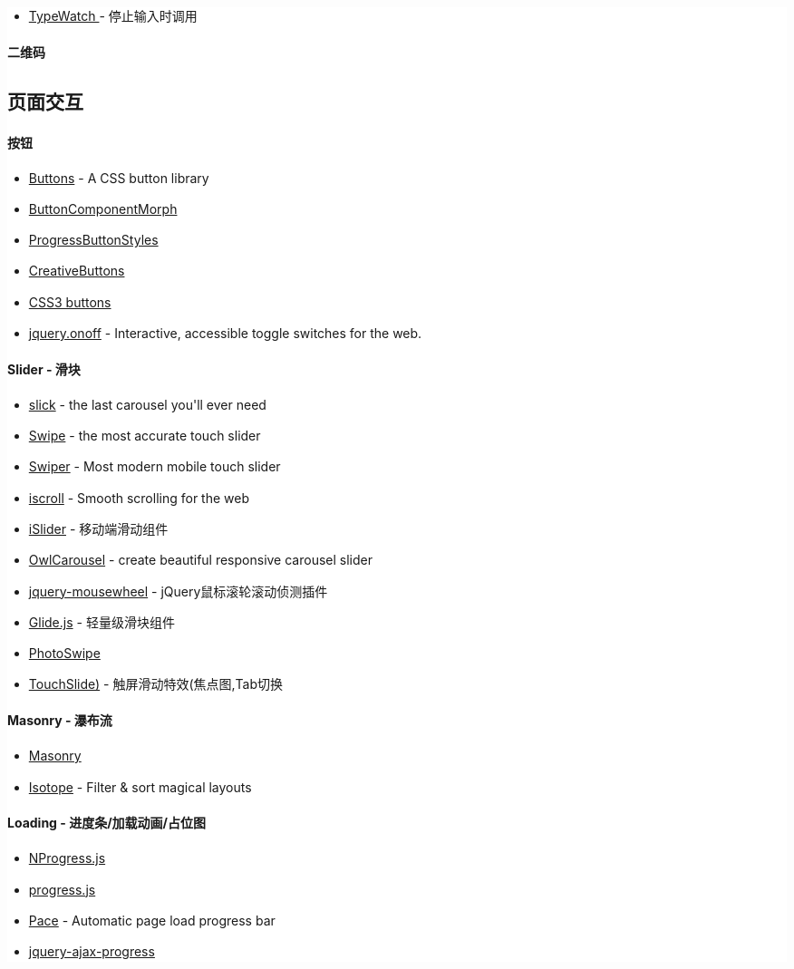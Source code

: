 * [TypeWatch ](https://github.com/dennyferra/TypeWatch)- 停止输入时调用

#### 二维码


## 页面交互

#### 按钮

* [Buttons](https://github.com/alexwolfe/Buttons) - A CSS button library

* [ButtonComponentMorph](https://github.com/codrops/ButtonComponentMorph)

* [ProgressButtonStyles](https://github.com/codrops/ProgressButtonStyles)

* [CreativeButtons](https://github.com/codrops/CreativeButtons)

* [CSS3 buttons](https://github.com/ubuwaits/css3-buttons)

* [jquery.onoff](https://github.com/timmywil/jquery.onoff) - Interactive, accessible toggle switches for the web.

#### Slider - 滑块

* [slick](https://github.com/kenwheeler/slick/) - the last carousel you'll ever need

* [Swipe](https://github.com/thebird/Swipe) - the most accurate touch slider

* [Swiper](https://github.com/nolimits4web/Swiper) - Most modern mobile touch slider

* [iscroll](https://github.com/cubiq/iscroll) - Smooth scrolling for the web

* [iSlider](https://github.com/BE-FE/iSlider) - 移动端滑动组件

* [OwlCarousel](https://github.com/OwlFonk/OwlCarousel) - create beautiful responsive carousel slider

* [jquery-mousewheel](https://github.com/jquery/jquery-mousewheel/) - jQuery鼠标滚轮滚动侦测插件

* [Glide.js](https://github.com/jedrzejchalubek/Glide.js) - 轻量级滑块组件

* [PhotoSwipe](https://github.com/dimsemenov/photoswipe)

* [TouchSlide)](http://www.superslide2.com/TouchSlide/) - 触屏滑动特效(焦点图,Tab切换

#### Masonry - 瀑布流

* [Masonry](http://masonry.desandro.com/)

* [Isotope](http://isotope.metafizzy.co/) - Filter & sort magical layouts

#### Loading - 进度条/加载动画/占位图

* [NProgress.js](http://ricostacruz.com/nprogress/)

* [progress.js](https://github.com/usablica/progress.js)

* [Pace](https://github.com/HubSpot/pace) - Automatic page load progress bar

* [jquery-ajax-progress](https://github.com/englercj/jquery-ajax-progress)
